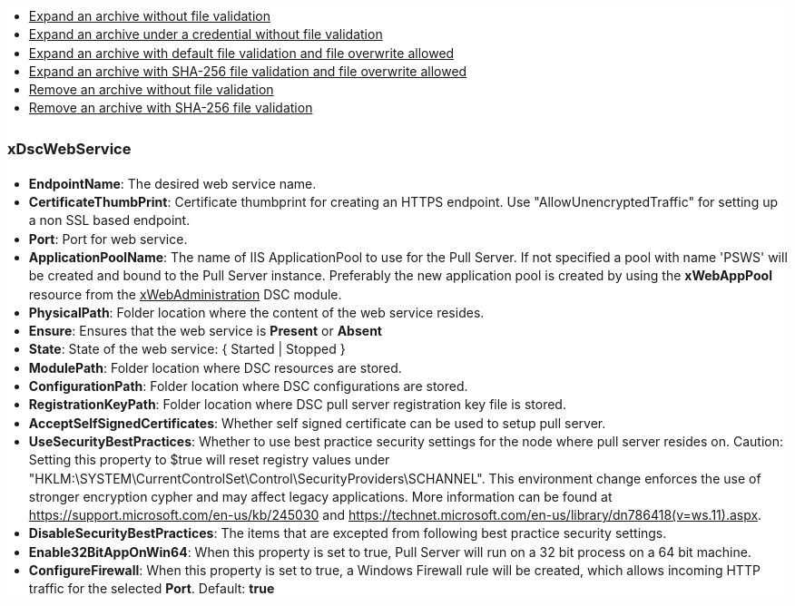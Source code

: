 * [Expand an archive without file validation](https://github.com/PowerShell/xPSDesiredStateConfiguration/blob/dev/Examples/xArchive_ExpandArchiveNoValidationConfig.ps1)
* [Expand an archive under a credential without file validation](https://github.com/PowerShell/xPSDesiredStateConfiguration/blob/dev/Examples/xArchive_ExpandArchiveNoValidationCredentialConfig.ps1)
* [Expand an archive with default file validation and file overwrite allowed](https://github.com/PowerShell/xPSDesiredStateConfiguration/blob/dev/Examples/xArchive_ExpandArchiveDefaultValidationAndForceConfig.ps1)
* [Expand an archive with SHA-256 file validation and file overwrite allowed](https://github.com/PowerShell/xPSDesiredStateConfiguration/blob/dev/Examples/xArchive_ExpandArchiveChecksumAndForceConfig.ps1)
* [Remove an archive without file validation](https://github.com/PowerShell/xPSDesiredStateConfiguration/blob/dev/Examples/xArchive_RemoveArchiveNoValidationConfig.ps1)
* [Remove an archive with SHA-256 file validation](https://github.com/PowerShell/xPSDesiredStateConfiguration/blob/dev/Examples/xArchive_RemoveArchiveChecksumConfig.ps1)

### xDscWebService

* **EndpointName**: The desired web service name.
* **CertificateThumbPrint**: Certificate thumbprint for creating an HTTPS
  endpoint. Use "AllowUnencryptedTraffic" for setting up a non SSL based
  endpoint.
* **Port**: Port for web service.
* **ApplicationPoolName**: The name of IIS ApplicationPool to use for the Pull
  Server. If not specified a pool with name 'PSWS' will be created and bound to
  the Pull Server instance. Preferably the new application pool is created by
  using the __xWebAppPool__ resource from the
  [xWebAdministration](https://github.com/PowerShell/xWebAdministration) DSC
  module.
* **PhysicalPath**: Folder location where the content of the web service
  resides.
* **Ensure**: Ensures that the web service is **Present** or **Absent**
* **State**: State of the web service: { Started | Stopped }
* **ModulePath**: Folder location where DSC resources are stored.
* **ConfigurationPath**: Folder location where DSC configurations are stored.
* **RegistrationKeyPath**: Folder location where DSC pull server registration
  key file is stored.
* **AcceptSelfSignedCertificates**: Whether self signed certificate can be used
  to setup pull server.
* **UseSecurityBestPractices**: Whether to use best practice security settings
  for the node where pull server resides on.
  Caution: Setting this property to $true will reset registry values under
  "HKLM:\SYSTEM\CurrentControlSet\Control\SecurityProviders\SCHANNEL". This
  environment change enforces the use of stronger encryption cypher and may
  affect legacy applications. More information can be found at
  https://support.microsoft.com/en-us/kb/245030 and
  https://technet.microsoft.com/en-us/library/dn786418(v=ws.11).aspx.
* **DisableSecurityBestPractices**: The items that are excepted from following
  best practice security settings.
* **Enable32BitAppOnWin64**: When this property is set to true, Pull Server
  will run on a 32 bit process on a 64 bit machine.
* **ConfigureFirewall**: When this property is set to true, a Windows Firewall
  rule will be created, which allows incoming HTTP traffic for the
  selected **Port**. Default: **true**
